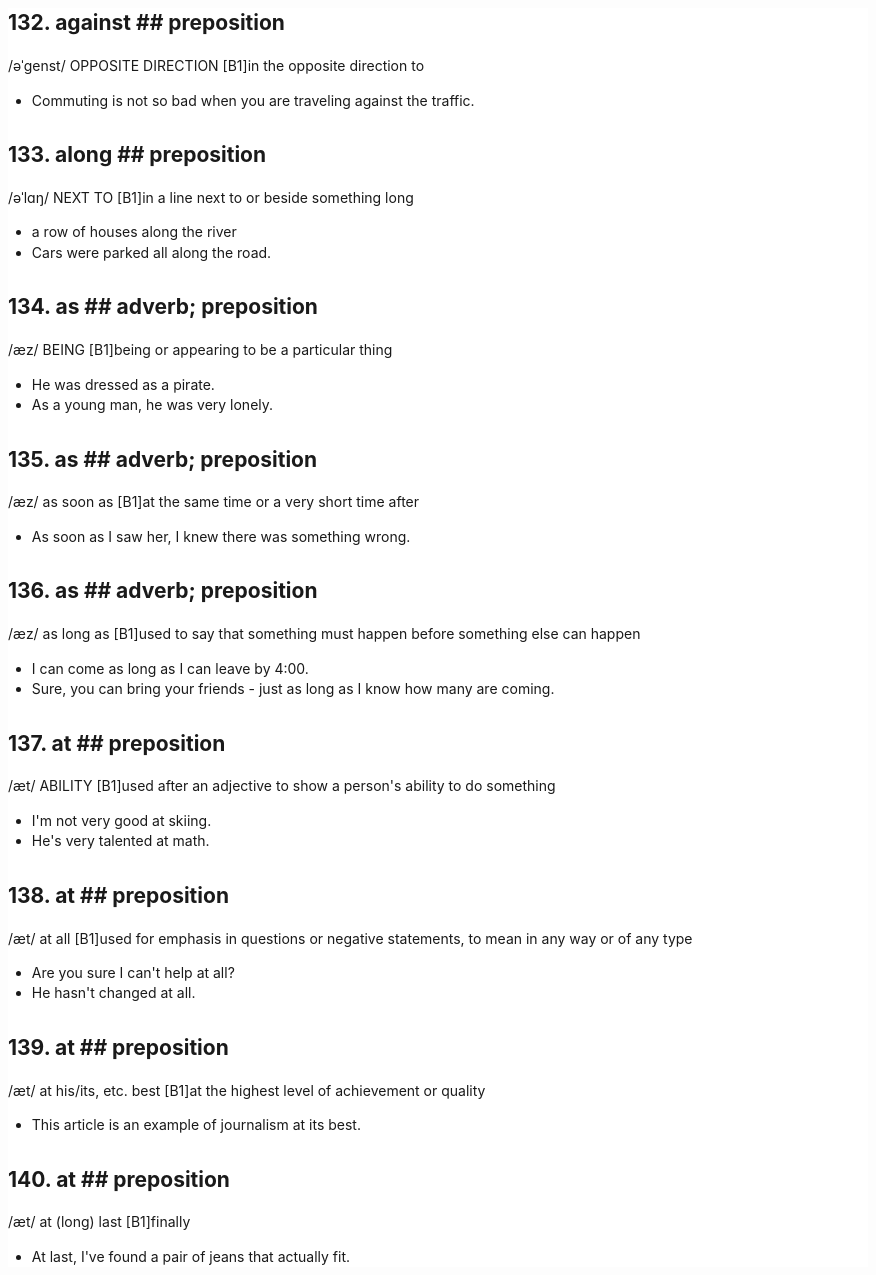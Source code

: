 ## 132. against ## preposition
/əˈgenst/ OPPOSITE DIRECTION
[B1]in the opposite direction to
- Commuting is not so bad when you are traveling against the traffic.

## 133. along ## preposition
/əˈlɑŋ/ NEXT TO
[B1]in a line next to or beside something long
- a row of houses along the river
- Cars were parked all along the road.

## 134. as ## adverb; preposition
/æz/ BEING
[B1]being or appearing to be a particular thing
- He was dressed as a pirate.
- As a young man, he was very lonely.

## 135. as ## adverb; preposition
/æz/ as soon as
[B1]at the same time or a very short time after
- As soon as I saw her, I knew there was something wrong.

## 136. as ## adverb; preposition
/æz/ as long as
[B1]used to say that something must happen before something else can happen
- I can come as long as I can leave by 4:00.
- Sure, you can bring your friends - just as long as I know how many are coming.

## 137. at ## preposition
/æt/ ABILITY
[B1]used after an adjective to show a person's ability to do something
- I'm not very good at skiing.
- He's very talented at math.

## 138. at ## preposition
/æt/ at all
[B1]used for emphasis in questions or negative statements, to mean in any way or of any type
- Are you sure I can't help at all?
- He hasn't changed at all.

## 139. at ## preposition
/æt/ at his/its, etc. best
[B1]at the highest level of achievement or quality
- This article is an example of journalism at its best.

## 140. at ## preposition
/æt/ at (long) last
[B1]finally
- At last, I've found a pair of jeans that actually fit.
